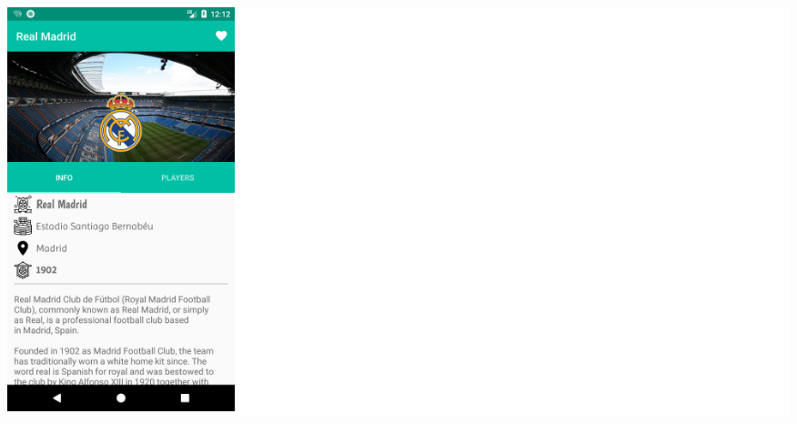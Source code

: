   <img src="https://raw.githubusercontent.com/syakirarif/KADE/final/screenshots/Screenshot_1545628335.png" width="250" alt="screenshot">